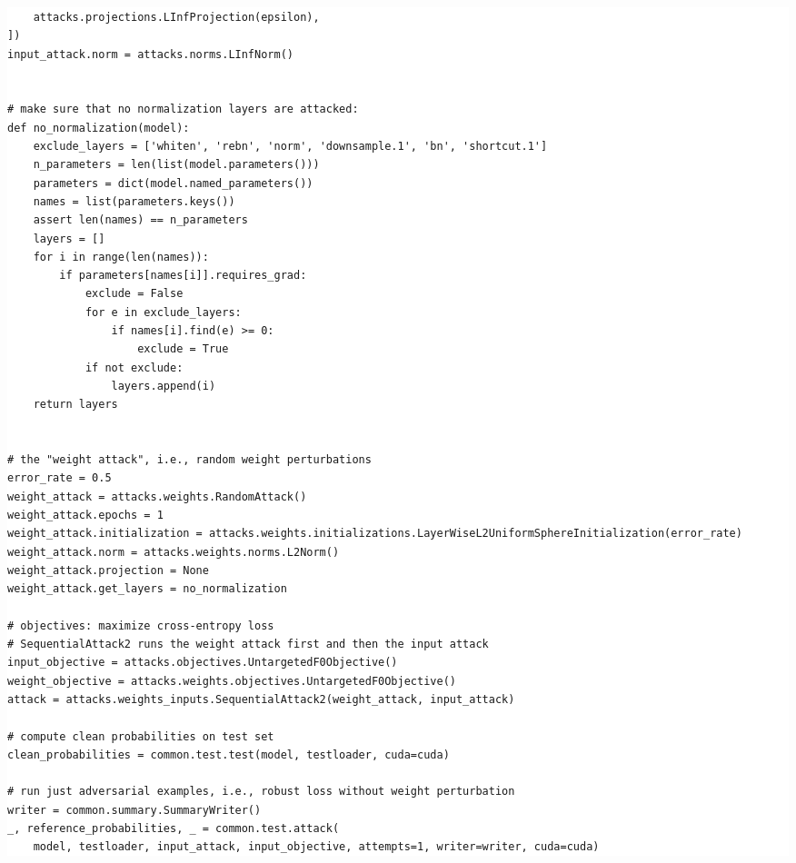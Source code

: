         attacks.projections.LInfProjection(epsilon),
    ])
    input_attack.norm = attacks.norms.LInfNorm()
    
    
    # make sure that no normalization layers are attacked:
    def no_normalization(model):
        exclude_layers = ['whiten', 'rebn', 'norm', 'downsample.1', 'bn', 'shortcut.1']
        n_parameters = len(list(model.parameters()))
        parameters = dict(model.named_parameters())
        names = list(parameters.keys())
        assert len(names) == n_parameters
        layers = []
        for i in range(len(names)):
            if parameters[names[i]].requires_grad:
                exclude = False
                for e in exclude_layers:
                    if names[i].find(e) >= 0:
                        exclude = True
                if not exclude:
                    layers.append(i)
        return layers
    
    
    # the "weight attack", i.e., random weight perturbations
    error_rate = 0.5
    weight_attack = attacks.weights.RandomAttack()
    weight_attack.epochs = 1
    weight_attack.initialization = attacks.weights.initializations.LayerWiseL2UniformSphereInitialization(error_rate)
    weight_attack.norm = attacks.weights.norms.L2Norm()
    weight_attack.projection = None
    weight_attack.get_layers = no_normalization
    
    # objectives: maximize cross-entropy loss
    # SequentialAttack2 runs the weight attack first and then the input attack
    input_objective = attacks.objectives.UntargetedF0Objective()
    weight_objective = attacks.weights.objectives.UntargetedF0Objective()
    attack = attacks.weights_inputs.SequentialAttack2(weight_attack, input_attack)
    
    # compute clean probabilities on test set
    clean_probabilities = common.test.test(model, testloader, cuda=cuda)
    
    # run just adversarial examples, i.e., robust loss without weight perturbation
    writer = common.summary.SummaryWriter()
    _, reference_probabilities, _ = common.test.attack(
        model, testloader, input_attack, input_objective, attempts=1, writer=writer, cuda=cuda)
    